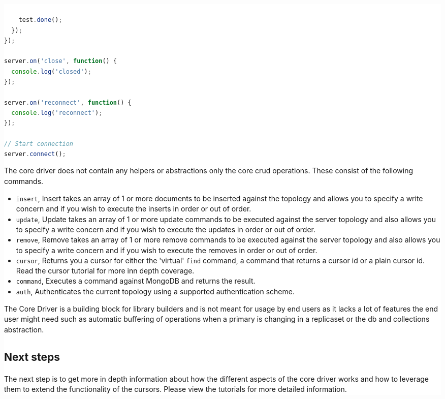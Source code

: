 ```js

    test.done();
  });
});

server.on('close', function() {
  console.log('closed');
});

server.on('reconnect', function() {
  console.log('reconnect');
});

// Start connection
server.connect();
```

The core driver does not contain any helpers or abstractions only the core crud operations. These consist of the following commands.

* `insert`, Insert takes an array of 1 or more documents to be inserted against the topology and allows you to specify a write concern and if you wish to execute the inserts in order or out of order.
* `update`, Update takes an array of 1 or more update commands to be executed against the server topology and also allows you to specify a write concern and if you wish to execute the updates in order or out of order.
* `remove`, Remove takes an array of 1 or more remove commands to be executed against the server topology and also allows you to specify a write concern and if you wish to execute the removes in order or out of order.
* `cursor`, Returns you a cursor for either the 'virtual' `find` command, a command that returns a cursor id or a plain cursor id. Read the cursor tutorial for more inn depth coverage.
* `command`, Executes a command against MongoDB and returns the result.
* `auth`, Authenticates the current topology using a supported authentication scheme.

The Core Driver is a building block for library builders and is not meant for usage by end users as it lacks a lot of features the end user might need such as automatic buffering of operations when a primary is changing in a replicaset or the db and collections abstraction.

## Next steps

The next step is to get more in depth information about how the different aspects of the core driver works and how to leverage them to extend the functionality of the cursors. Please view the tutorials for more detailed information.
